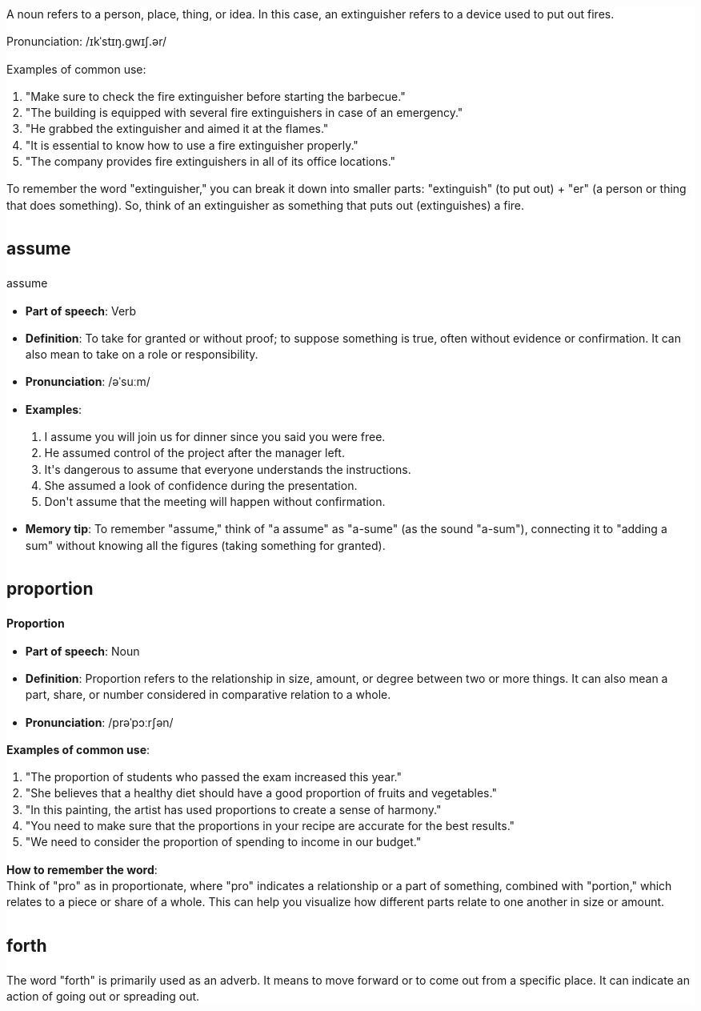 A noun refers to a person, place, thing, or idea. In this case, an extinguisher refers to a device used to put out fires.

Pronunciation: /ɪkˈstɪŋ.ɡwɪʃ.ər/

Examples of common use:
1. "Make sure to check the fire extinguisher before starting the barbecue."
2. "The building is equipped with several fire extinguishers in case of an emergency."
3. "He grabbed the extinguisher and aimed it at the flames."
4. "It is essential to know how to use a fire extinguisher properly."
5. "The company provides fire extinguishers in all of its office locations."

To remember the word "extinguisher," you can break it down into smaller parts: "extinguish" (to put out) + "er" (a person or thing that does something). So, think of an extinguisher as something that puts out (extinguishes) a fire.
## assume
assume

- **Part of speech**: Verb  
- **Definition**: To take for granted or without proof; to suppose something is true, often without evidence or confirmation. It can also mean to take on a role or responsibility. 

- **Pronunciation**: /əˈsuːm/

- **Examples**:  
  1. I assume you will join us for dinner since you said you were free.  
  2. He assumed control of the project after the manager left.  
  3. It's dangerous to assume that everyone understands the instructions.  
  4. She assumed a look of confidence during the presentation.  
  5. Don't assume that the meeting will happen without confirmation.

- **Memory tip**: To remember "assume," think of "a assume" as "a-sume" (as the sound "a-sum"), connecting it to "adding a sum" without knowing all the figures (taking something for granted).
## proportion
**Proportion**

- **Part of speech**: Noun  
- **Definition**: Proportion refers to the relationship in size, amount, or degree between two or more things. It can also mean a part, share, or number considered in comparative relation to a whole.  

- **Pronunciation**: /prəˈpɔːrʃən/  

**Examples of common use**:  
1. "The proportion of students who passed the exam increased this year."  
2. "She believes that a healthy diet should have a good proportion of fruits and vegetables."  
3. "In this painting, the artist has used proportions to create a sense of harmony."  
4. "You need to make sure that the proportions in your recipe are accurate for the best results."  
5. "We need to consider the proportion of spending to income in our budget."  

**How to remember the word**:  
Think of "pro" as in proportionate, where "pro" indicates a relationship or a part of something, combined with "portion," which relates to a piece or share of a whole. This can help you visualize how different parts relate to one another in size or amount.
## forth
The word "forth" is primarily used as an adverb. It means to move forward or to come out from a specific place. It can indicate an action of going out or spreading out.
